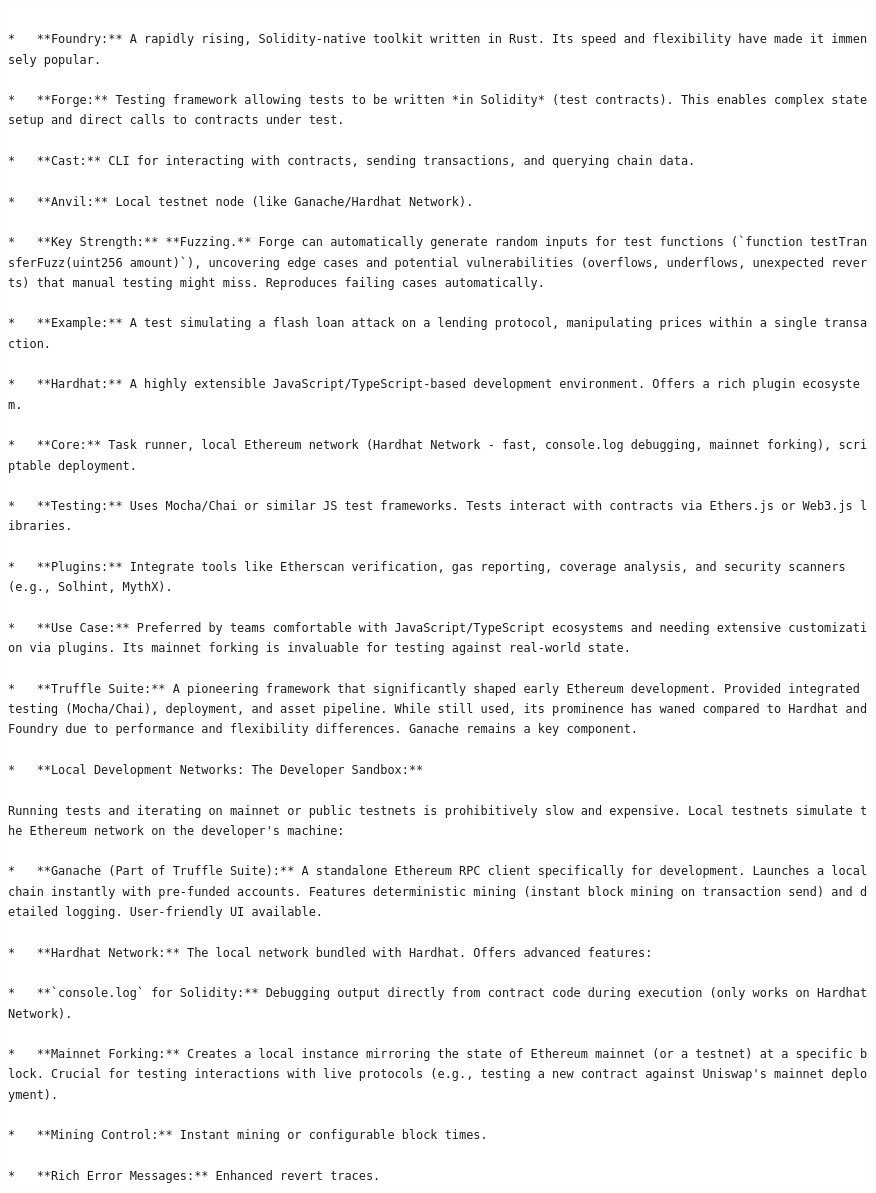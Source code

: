 ```

*   **Foundry:** A rapidly rising, Solidity-native toolkit written in Rust. Its speed and flexibility have made it immensely popular.

*   **Forge:** Testing framework allowing tests to be written *in Solidity* (test contracts). This enables complex state setup and direct calls to contracts under test.

*   **Cast:** CLI for interacting with contracts, sending transactions, and querying chain data.

*   **Anvil:** Local testnet node (like Ganache/Hardhat Network).

*   **Key Strength:** **Fuzzing.** Forge can automatically generate random inputs for test functions (`function testTransferFuzz(uint256 amount)`), uncovering edge cases and potential vulnerabilities (overflows, underflows, unexpected reverts) that manual testing might miss. Reproduces failing cases automatically.

*   **Example:** A test simulating a flash loan attack on a lending protocol, manipulating prices within a single transaction.

*   **Hardhat:** A highly extensible JavaScript/TypeScript-based development environment. Offers a rich plugin ecosystem.

*   **Core:** Task runner, local Ethereum network (Hardhat Network - fast, console.log debugging, mainnet forking), scriptable deployment.

*   **Testing:** Uses Mocha/Chai or similar JS test frameworks. Tests interact with contracts via Ethers.js or Web3.js libraries.

*   **Plugins:** Integrate tools like Etherscan verification, gas reporting, coverage analysis, and security scanners (e.g., Solhint, MythX).

*   **Use Case:** Preferred by teams comfortable with JavaScript/TypeScript ecosystems and needing extensive customization via plugins. Its mainnet forking is invaluable for testing against real-world state.

*   **Truffle Suite:** A pioneering framework that significantly shaped early Ethereum development. Provided integrated testing (Mocha/Chai), deployment, and asset pipeline. While still used, its prominence has waned compared to Hardhat and Foundry due to performance and flexibility differences. Ganache remains a key component.

*   **Local Development Networks: The Developer Sandbox:**

Running tests and iterating on mainnet or public testnets is prohibitively slow and expensive. Local testnets simulate the Ethereum network on the developer's machine:

*   **Ganache (Part of Truffle Suite):** A standalone Ethereum RPC client specifically for development. Launches a local chain instantly with pre-funded accounts. Features deterministic mining (instant block mining on transaction send) and detailed logging. User-friendly UI available.

*   **Hardhat Network:** The local network bundled with Hardhat. Offers advanced features:

*   **`console.log` for Solidity:** Debugging output directly from contract code during execution (only works on Hardhat Network).

*   **Mainnet Forking:** Creates a local instance mirroring the state of Ethereum mainnet (or a testnet) at a specific block. Crucial for testing interactions with live protocols (e.g., testing a new contract against Uniswap's mainnet deployment).

*   **Mining Control:** Instant mining or configurable block times.

*   **Rich Error Messages:** Enhanced revert traces.

```